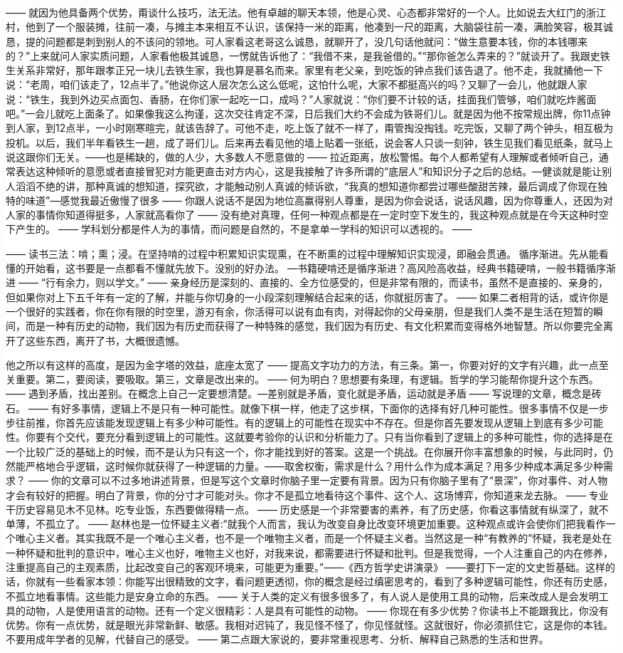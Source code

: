 ——
就因为他具备两个优势，甭谈什么技巧，法无法。他有卓越的聊天本领，他是心灵、心态都非常好的一个人。比如说去大红门的浙江村，他到了一个服装摊，往前一凑，与摊主本来相互不认识，该保持一米的距离，他凑到一尺的距离，大脑袋往前一凑，满脸笑容，极其诚恳，提的问题都是刺到别人的不该问的领地。可人家看这老哥这么诚恳，就聊开了，没几句话他就问：“做生意要本钱，你的本钱哪来的？”上来就问人家实质问题，人家看他极其诚恳，一愣就告诉他了：“我借不来，是我爸借的。”“那你爸怎么弄来的？”就谈开了。我跟史铁生关系非常好，那年跟孝正兄一块儿去铁生家，我也算是慕名而来。家里有老父亲，到吃饭的钟点我们该告退了。他不走，我就捅他一下说：“老周，咱们该走了，12点半了。”他说你这人层次怎么这么低呢，这怕什么呢，大家不都挺高兴的吗？又聊了一会儿，他就跟人家说：“铁生，我到外边买点面包、香肠，在你们家一起吃一口，成吗？”人家就说：“你们要不计较的话，挂面我们管够，咱们就吃炸酱面吧。”一会儿就吃上面条了。如果像我这么拘谨，这次交往肯定不深，日后我们大约不会成为铁哥们儿。就是因为他不按常规出牌，你11点钟到人家，到12点半，一小时刚寒暄完，就该告辞了。可他不走，吃上饭了就不一样了，甭管掏没掏钱。吃完饭，又聊了两个钟头，相互极为投机。以后，我们半年看铁生一趟，成了哥们儿。后来再去看见他的墙上贴着一张纸，说会客人只谈一刻钟，铁生见我们看见纸条，就马上说这跟你们无关。——也是稀缺的，做的人少，大多数人不愿意做的
——
拉近距离，放松警惕。每个人都希望有人理解或者倾听自己，通常表达这种倾听的意愿或者直接冒犯对方能更直击对方内心，这是我接触了许多所谓的“底层人”和知识分子之后的总结。—健谈就是能让别人滔滔不绝的讲，那种真诚的想知道，探究欲，才能触动别人真诚的倾诉欲，“我真的想知道你都尝过哪些酸甜苦辣，最后调成了你现在独特的味道”—感觉我最近傲慢了很多
——
你跟人说话不是因为地位高赢得别人尊重，是因为你会说话，说话风趣，因为你尊重人，还因为对人家的事情你知道得挺多，人家就高看你了
——
没有绝对真理，任何一种观点都是在一定时空下发生的，我这种观点就是在今天这种时空下产生的。
——
学科划分都是件人为的事情，而问题是自然的，不是拿单一学科的知识可以透视的。
——

——
读书三法：啃；熏；浸。在坚持啃的过程中积累知识实现熏，在不断熏的过程中理解知识实现浸，即融会贯通。
循序渐进。先从能看懂的开始看，这书要是一点都看不懂就先放下。没别的好办法。
—书籍硬啃还是循序渐进？高风险高收益，经典书籍硬啃，一般书籍循序渐进
——
“行有余力，则以学文。”
——
亲身经历是深刻的、直接的、全方位感受的，但是非常有限的，而读书，虽然不是直接的、亲身的，但如果你对上下五千年有一定的了解，并能与你切身的一小段深刻理解结合起来的话，你就挺厉害了。
——
如果二者相背的话，或许你是一个很好的实践者，你在你有限的时空里，游刃有余，你活得可以说有血有肉，对得起你的父母亲朋，但是我们人类不是生活在短暂的瞬间，而是一种有历史的动物，我们因为有历史而获得了一种特殊的感觉，我们因为有历史、有文化积累而变得格外地智慧。所以你要完全离开了这些东西，离开了书，大概很遗憾。

他之所以有这样的高度，是因为金字塔的效益，底座太宽了
——
提高文字功力的方法，有三条。第一，你要对好的文字有兴趣，此一点至关重要。第二，要阅读，要吸取。第三，文章是改出来的。
——
何为明白？思想要有条理，有逻辑。哲学的学习能帮你提升这个东西。
——
 遇到矛盾，找出差别。在概念上自己一定要想清楚。—差别就是矛盾，变化就是矛盾，运动就是矛盾
——
写说理的文章，概念是砖石。
——
有好多事情，逻辑上不是只有一种可能性。就像下棋一样，他走了这步棋，下面你的选择有好几种可能性。很多事情不仅是一步步往前推，你首先应该能发现逻辑上有多少种可能性。有的逻辑上的可能性在现实中不存在。但是你首先要发现从逻辑上到底有多少可能性。你要有个交代，要充分看到逻辑上的可能性。这就要考验你的认识和分析能力了。只有当你看到了逻辑上的多种可能性，你的选择是在一个比较广泛的基础上的时候，而不是认为只有这一个，你才能找到好的答案。这是一个挑战。在你展开你丰富想象的时候，与此同时，仍然能严格地合乎逻辑，这时候你就获得了一种逻辑的力量。——取舍权衡，需求是什么？用什么作为成本满足？用多少种成本满足多少种需求？
——
你的文章可以不过多地讲述背景，但是写这个文章时你脑子里一定要有背景。因为只有你脑子里有了“景深”，你对事件、对人物才会有较好的把握。明白了背景，你的分寸才可能对头。你才不是孤立地看待这个事件、这个人、这场博弈，你知道来龙去脉。
——
专业干历史容易见木不见林。吃专业饭，东西要做得精一点。
——
历史感是一个非常要害的素养，有了历史感，你看这事情就有纵深了，就不单薄，不孤立了。
——
赵林也是一位怀疑主义者:“就我个人而言，我认为改变自身比改变环境更加重要。这种观点或许会使你们把我看作一个唯心主义者。其实我既不是一个唯心主义者，也不是一个唯物主义者，而是一个怀疑主义者。当然这是一种“有教养的”怀疑，我老是处在一种怀疑和批判的意识中，唯心主义也好，唯物主义也好，对我来说，都需要进行怀疑和批判。但是我觉得，一个人注重自己的内在修养，注重提高自己的主观素质，比起改变自己的客观环境来，可能更为重要。”——《西方哲学史讲演录》
——要打下一定的文史哲基础。这样的话，你就有一些看家本领：你能写出很精致的文字，看问题更透彻，你的概念是经过缜密思考的，看到了多种逻辑可能性，你还有历史感，不孤立地看事情。这些能力是安身立命的东西。
——
关于人类的定义有很多很多了，有人说人是使用工具的动物，后来改成人是会发明工具的动物，人是使用语言的动物。还有一个定义很精彩：人是具有可能性的动物。
——
你现在有多少优势？你读书上不能跟我比，你没有优势。你有一点优势，就是眼光非常新鲜、敏感。我相对迟钝了，我见怪不怪了，你见怪就怪。这就很好，你必须抓住它，这是你的本钱。不要用成年学者的见解，代替自己的感受。
——
第二点跟大家说的，要非常重视思考、分析、解释自己熟悉的生活和世界。